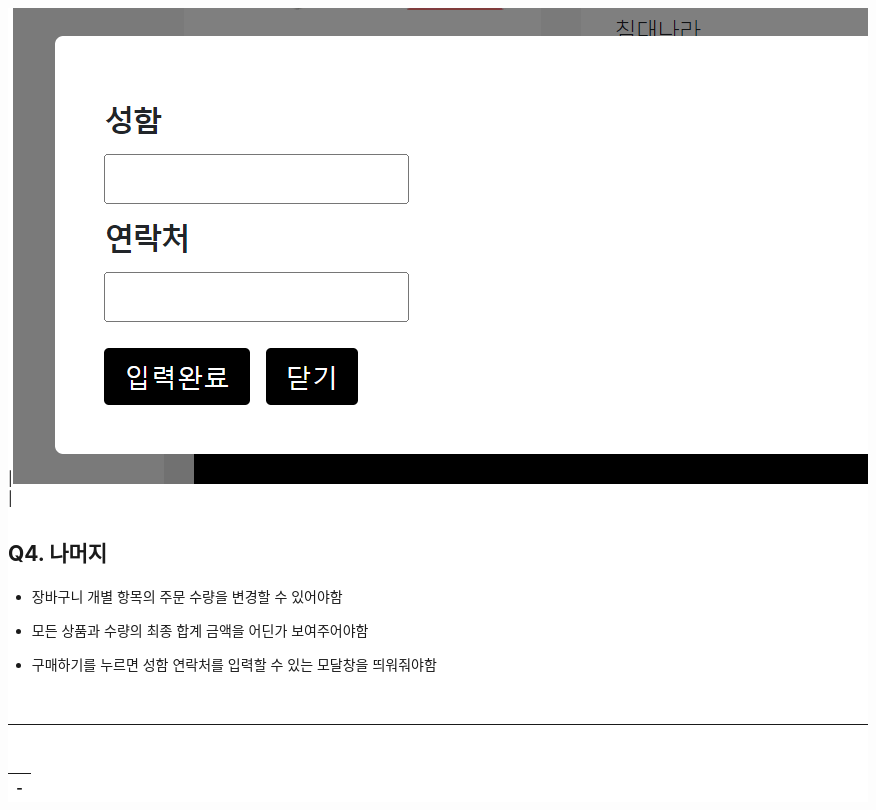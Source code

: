 |![이미지](./img/06.png)|

## Q4. 나머지

- 장바구니 개별 항목의 주문 수량을 변경할 수 있어야함

- 모든 상품과 수량의 최종 합계 금액을 어딘가 보여주어야함

- 구매하기를 누르면 성함 연락처를 입력할 수 있는 모달창을 띄워줘야함

<br>

---

<br>

|-|
|-|